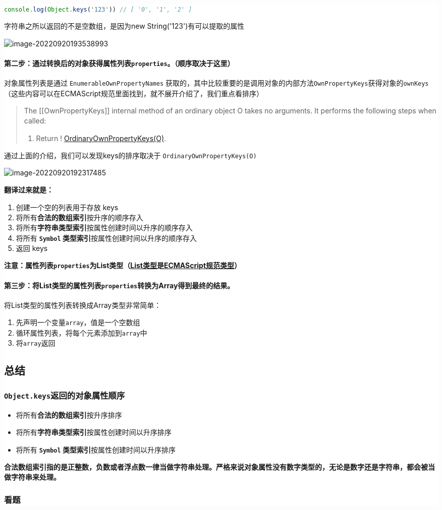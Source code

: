```js
console.log(Object.keys('123')) // [ '0', '1', '2' ]
```

字符串之所以返回的不是空数组，是因为new String('123')有可以提取的属性

![image-20220920193538993](/Users/songyao/Desktop/songyao/img/22-9/str1.png)

#### 第二步：通过转换后的对象获得属性列表`properties`。（顺序取决于这里）

对象属性列表是通过 `EnumerableOwnPropertyNames` 获取的，其中比较重要的是调用对象的内部方法`OwnPropertyKeys`获得对象的`ownKeys`（这些内容可以在ECMAScript规范里面找到，就不展开介绍了，我们重点看排序）

> The [[OwnPropertyKeys]] internal method of an ordinary object O takes no arguments. It performs the following steps when called:
>
> 1. Return ! [OrdinaryOwnPropertyKeys(O)](https://tc39.es/ecma262/#sec-ordinaryownpropertykeys).

通过上面的介绍，我们可以发现keys的排序取决于 `OrdinaryOwnPropertyKeys(O)`

![image-20220920192317485](/Users/songyao/Desktop/songyao/img/22-9/1.png)

**翻译过来就是：**

1. 创建一个空的列表用于存放 keys
2. 将所有**合法的数组索引**按升序的顺序存入
3. 将所有**字符串类型索引**按属性创建时间以升序的顺序存入
4. 将所有 **`Symbol` 类型索引**按属性创建时间以升序的顺序存入
5. 返回 keys

**注意：属性列表`properties`为List类型（[List类型](https://www.ecma-international.org/ecma-262/#sec-list-and-record-specification-type)是[ECMAScript规范类型](https://www.ecma-international.org/ecma-262/#sec-ecmascript-specification-types)）**

#### 第三步：将List类型的属性列表`properties`转换为Array得到最终的结果。

将List类型的属性列表转换成Array类型非常简单：

1. 先声明一个变量`array`，值是一个空数组
2. 循环属性列表，将每个元素添加到`array`中
3. 将`array`返回

## 总结

### `Object.keys`返回的对象属性顺序

- 将所有**合法的数组索引**按升序排序

- 将所有**字符串类型索引**按属性创建时间以升序排序

- 将所有 **`Symbol` 类型索引**按属性创建时间以升序排序

**合法数组索引指的是正整数，负数或者浮点数一律当做字符串处理。严格来说对象属性没有数字类型的，无论是数字还是字符串，都会被当做字符串来处理。**

### 看题
